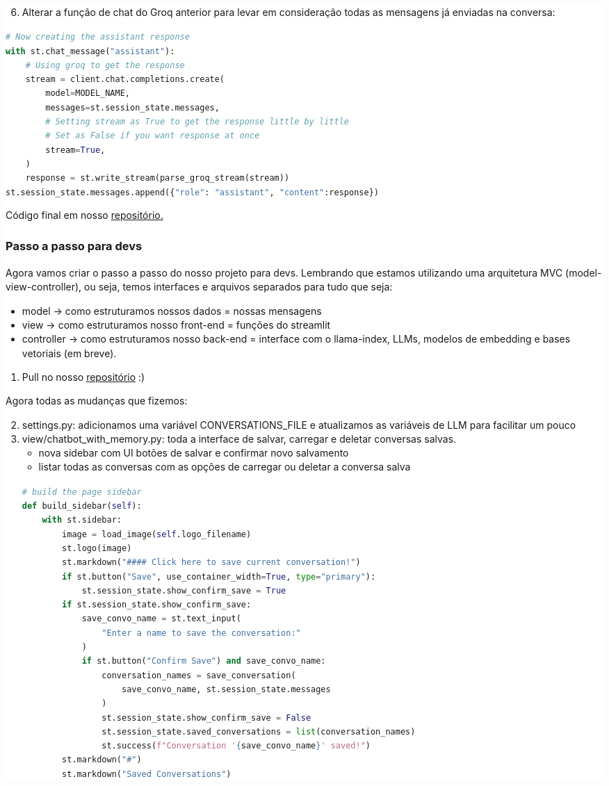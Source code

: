 6. Alterar a função de chat do Groq anterior para levar em consideração todas as mensagens já enviadas na conversa:
```python
# Now creating the assistant response
with st.chat_message("assistant"):
    # Using groq to get the response
    stream = client.chat.completions.create(
        model=MODEL_NAME,
        messages=st.session_state.messages,
        # Setting stream as True to get the response little by little
        # Set as False if you want response at once
        stream=True,
    )
    response = st.write_stream(parse_groq_stream(stream))
st.session_state.messages.append({"role": "assistant", "content":response})
```

Código final em nosso [repositório.](https://github.com/bna-dev-public/bnaGPT/blob/main/101s/chatbot_with_memory.py)

### Passo a passo para devs

Agora vamos criar o passo a passo do nosso projeto para devs. Lembrando que estamos utilizando uma arquitetura MVC (model-view-controller), ou seja, temos interfaces e arquivos separados para tudo que seja:
- model -> como estruturamos nossos dados = nossas mensagens
- view -> como estruturamos nosso front-end = funções do streamlit
- controller -> como estruturamos nosso back-end = interface com o llama-index, LLMs, modelos de embedding e bases vetoriais (em breve).

1. Pull no nosso [repositório](https://github.com/bna-dev-public/bnaGPT) :)

Agora todas as mudanças que fizemos:

2. settings.py: adicionamos uma variável CONVERSATIONS_FILE e atualizamos as variáveis de LLM para facilitar um pouco
3. view/chatbot_with_memory.py: toda a interface de salvar, carregar e deletar conversas salvas.
    - nova sidebar com UI botões de salvar e confirmar novo salvamento
    - listar todas as conversas com as opções de carregar ou deletar a conversa salva
    ```python
    # build the page sidebar
    def build_sidebar(self):
        with st.sidebar:
            image = load_image(self.logo_filename)
            st.logo(image)
            st.markdown("#### Click here to save current conversation!")
            if st.button("Save", use_container_width=True, type="primary"):
                st.session_state.show_confirm_save = True
            if st.session_state.show_confirm_save:
                save_convo_name = st.text_input(
                    "Enter a name to save the conversation:"
                )
                if st.button("Confirm Save") and save_convo_name:
                    conversation_names = save_conversation(
                        save_convo_name, st.session_state.messages
                    )
                    st.session_state.show_confirm_save = False
                    st.session_state.saved_conversations = list(conversation_names)
                    st.success(f"Conversation '{save_convo_name}' saved!")
            st.markdown("#")
            st.markdown("Saved Conversations")
